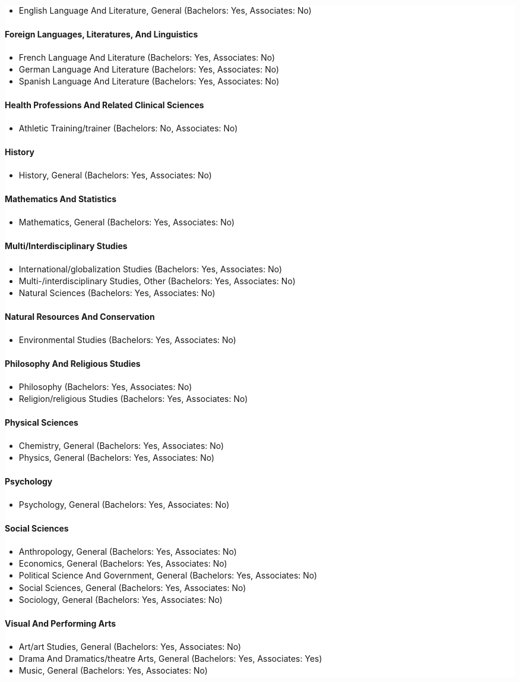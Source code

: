 - English Language And Literature, General (Bachelors: Yes, Associates: No)

#### Foreign Languages, Literatures, And Linguistics

- French Language And Literature (Bachelors: Yes, Associates: No)
- German Language And Literature (Bachelors: Yes, Associates: No)
- Spanish Language And Literature (Bachelors: Yes, Associates: No)

#### Health Professions And Related Clinical Sciences

- Athletic Training/trainer (Bachelors: No, Associates: No)

#### History

- History, General (Bachelors: Yes, Associates: No)

#### Mathematics And Statistics

- Mathematics, General (Bachelors: Yes, Associates: No)

#### Multi/Interdisciplinary Studies

- International/globalization Studies (Bachelors: Yes, Associates: No)
- Multi-/interdisciplinary Studies, Other (Bachelors: Yes, Associates: No)
- Natural Sciences (Bachelors: Yes, Associates: No)

#### Natural Resources And Conservation

- Environmental Studies (Bachelors: Yes, Associates: No)

#### Philosophy And Religious Studies

- Philosophy (Bachelors: Yes, Associates: No)
- Religion/religious Studies (Bachelors: Yes, Associates: No)

#### Physical Sciences

- Chemistry, General (Bachelors: Yes, Associates: No)
- Physics, General (Bachelors: Yes, Associates: No)

#### Psychology

- Psychology, General (Bachelors: Yes, Associates: No)

#### Social Sciences

- Anthropology, General (Bachelors: Yes, Associates: No)
- Economics, General (Bachelors: Yes, Associates: No)
- Political Science And Government, General (Bachelors: Yes, Associates: No)
- Social Sciences, General (Bachelors: Yes, Associates: No)
- Sociology, General (Bachelors: Yes, Associates: No)

#### Visual And Performing Arts

- Art/art Studies, General (Bachelors: Yes, Associates: No)
- Drama And Dramatics/theatre Arts, General (Bachelors: Yes, Associates: Yes)
- Music, General (Bachelors: Yes, Associates: No)
